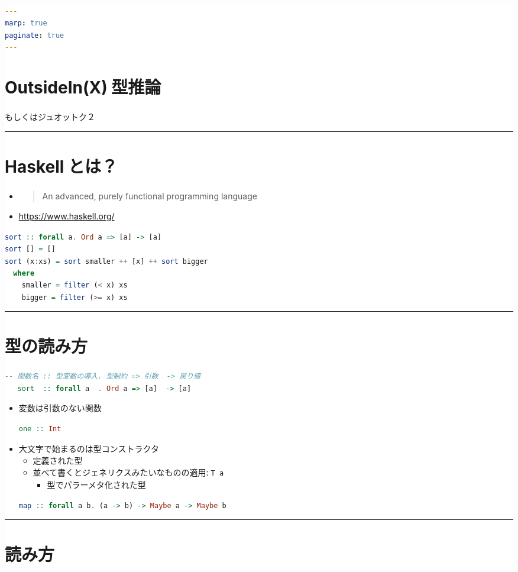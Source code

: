```yaml
---
marp: true
paginate: true
---
```





# OutsideIn(X) 型推論

もしくはジュオットク２

---

# Haskell とは？

- > An advanced, purely functional programming language
- https://www.haskell.org/

```haskell
sort :: forall a. Ord a => [a] -> [a]
sort [] = []
sort (x:xs) = sort smaller ++ [x] ++ sort bigger
  where
    smaller = filter (< x) xs
    bigger = filter (>= x) xs
```

---

# 型の読み方

```haskell
-- 関数名 :: 型変数の導入. 型制約 => 引数  -> 戻り値
   sort  :: forall a  . Ord a => [a]  -> [a]
```

- 変数は引数のない関数
  ```haskell
  one :: Int
  ```
- 大文字で始まるのは型コンストラクタ
  - 定義された型
  - 並べて書くとジェネリクスみたいなものの適用: `T a`
    - 型でパラーメタ化された型
  ```haskell
  map :: forall a b. (a -> b) -> Maybe a -> Maybe b
  ```

---

# 読み方
